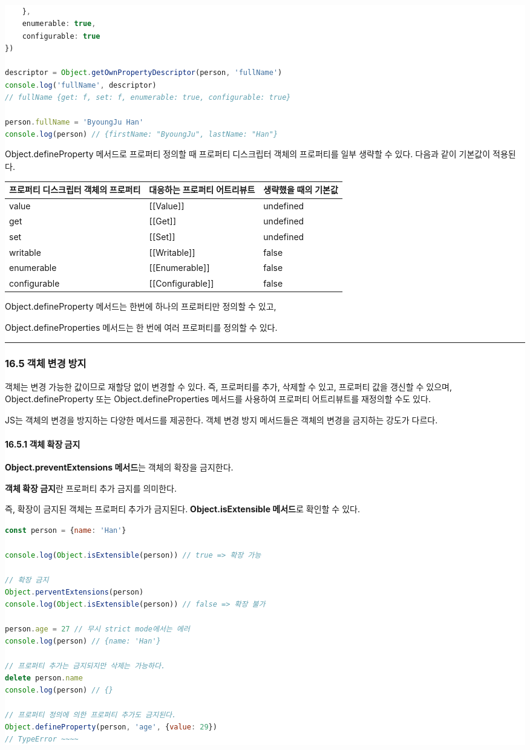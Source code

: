 ```jsx
	},
	enumerable: true,
	configurable: true
})

descriptor = Object.getOwnPropertyDescriptor(person, 'fullName')
console.log('fullName', descriptor)
// fullName {get: f, set: f, enumerable: true, configurable: true}

person.fullName = 'ByoungJu Han'
console.log(person) // {firstName: "ByoungJu", lastName: "Han"}
```

Object.defineProperty 메서드로 프로퍼티 정의할 때 프로퍼티 디스크립터 객체의 프로퍼티를 일부 생략할 수 있다. 다음과 같이 기본값이 적용된다.

| 프로퍼티 디스크립터 객체의 프로퍼티 | 대응하는 프로퍼티 어트리뷰트    | 생략했을 때의 기본값 |
| ------------------- | ------------------ | ----------- |
| value               | \[\[Value]]        | undefined   |
| get                 | \[\[Get]]          | undefined   |
| set                 | \[\[Set]]          | undefined   |
| writable            | \[\[Writable]]     | false       |
| enumerable          | \[\[Enumerable]]   | false       |
| configurable        | \[\[Configurable]] | false       |

Object.defineProperty 메서드는 한번에 하나의 프로퍼티만 정의할 수 있고,

Object.defineProperties 메서드는 한 번에 여러 프로퍼티를 정의할 수 있다.

***

### 16.5 객체 변경 방지

객체는 변경 가능한 값이므로 재할당 없이 변경할 수 있다. 즉, 프로퍼티를 추가, 삭제할 수 있고, 프로퍼티 값을 갱신할 수 있으며, Object.defineProperty 또는 Object.defineProperties 메서드를 사용하여 프로퍼티 어트리뷰트를 재정의할 수도 있다.

JS는 객체의 변경을 방지하는 다양한 메서드를 제공한다. 객체 변경 방지 메서드들은 객체의 변경을 금지하는 강도가 다르다.

#### 16.5.1 객체 확장 금지

**Object.preventExtensions 메서드**는 객체의 확장을 금지한다.

**객체 확장 금지**란 프로퍼티 추가 금지를 의미한다.

즉, 확장이 금지된 객체는 프로퍼티 추가가 금지된다. **Object.isExtensible 메서드**로 확인할 수 있다.

```jsx
const person = {name: 'Han'}

console.log(Object.isExtensible(person)) // true => 확장 가능

// 확장 금지
Object.perventExtensions(person)
console.log(Object.isExtensible(person)) // false => 확장 불가

person.age = 27 // 무시 strict mode에서는 에러
console.log(person) // {name: 'Han'}

// 프로퍼티 추가는 금지되지만 삭제는 가능하다.
delete person.name
console.log(person) // {}

// 프로퍼티 정의에 의한 프로퍼티 추가도 금지된다.
Object.defineProperty(person, 'age', {value: 29})
// TypeError ~~~~
```